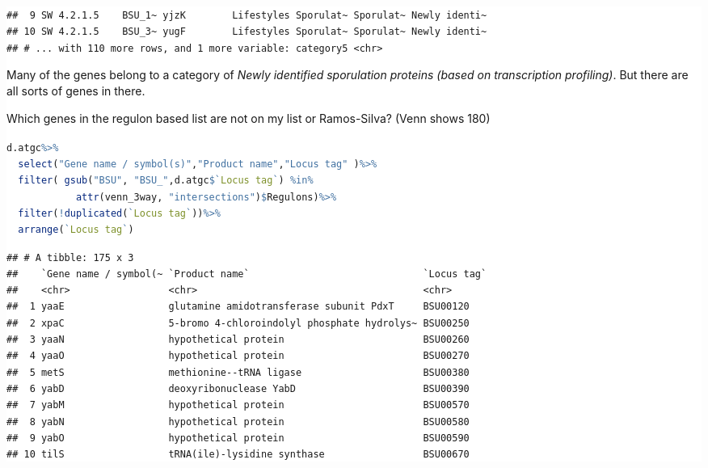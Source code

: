     ##  9 SW 4.2.1.5    BSU_1~ yjzK        Lifestyles Sporulat~ Sporulat~ Newly identi~
    ## 10 SW 4.2.1.5    BSU_3~ yugF        Lifestyles Sporulat~ Sporulat~ Newly identi~
    ## # ... with 110 more rows, and 1 more variable: category5 <chr>

Many of the genes belong to a category of *Newly identified sporulation
proteins (based on transcription profiling)*. But there are all sorts of
genes in there.

Which genes in the regulon based list are not on my list or Ramos-Silva?
(Venn shows 180)

``` r
d.atgc%>%
  select("Gene name / symbol(s)","Product name","Locus tag" )%>%
  filter( gsub("BSU", "BSU_",d.atgc$`Locus tag`) %in% 
            attr(venn_3way, "intersections")$Regulons)%>%
  filter(!duplicated(`Locus tag`))%>%
  arrange(`Locus tag`)
```

    ## # A tibble: 175 x 3
    ##    `Gene name / symbol(~ `Product name`                              `Locus tag`
    ##    <chr>                 <chr>                                       <chr>      
    ##  1 yaaE                  glutamine amidotransferase subunit PdxT     BSU00120   
    ##  2 xpaC                  5-bromo 4-chloroindolyl phosphate hydrolys~ BSU00250   
    ##  3 yaaN                  hypothetical protein                        BSU00260   
    ##  4 yaaO                  hypothetical protein                        BSU00270   
    ##  5 metS                  methionine--tRNA ligase                     BSU00380   
    ##  6 yabD                  deoxyribonuclease YabD                      BSU00390   
    ##  7 yabM                  hypothetical protein                        BSU00570   
    ##  8 yabN                  hypothetical protein                        BSU00580   
    ##  9 yabO                  hypothetical protein                        BSU00590   
    ## 10 tilS                  tRNA(ile)-lysidine synthase                 BSU00670   